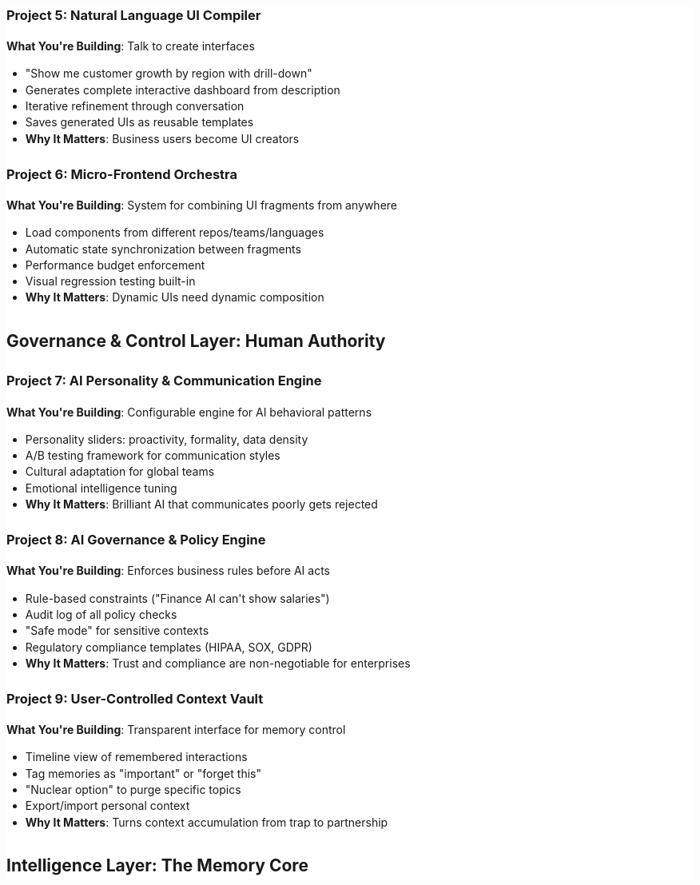 ### Project 5: Natural Language UI Compiler

**What You're Building**: Talk to create interfaces

- "Show me customer growth by region with drill-down"
- Generates complete interactive dashboard from description
- Iterative refinement through conversation
- Saves generated UIs as reusable templates
- **Why It Matters**: Business users become UI creators

### Project 6: Micro-Frontend Orchestra

**What You're Building**: System for combining UI fragments from anywhere

- Load components from different repos/teams/languages
- Automatic state synchronization between fragments
- Performance budget enforcement
- Visual regression testing built-in
- **Why It Matters**: Dynamic UIs need dynamic composition

## Governance & Control Layer: Human Authority

### Project 7: AI Personality & Communication Engine

**What You're Building**: Configurable engine for AI behavioral patterns

- Personality sliders: proactivity, formality, data density
- A/B testing framework for communication styles
- Cultural adaptation for global teams
- Emotional intelligence tuning
- **Why It Matters**: Brilliant AI that communicates poorly gets rejected

### Project 8: AI Governance & Policy Engine

**What You're Building**: Enforces business rules before AI acts

- Rule-based constraints ("Finance AI can't show salaries")
- Audit log of all policy checks
- "Safe mode" for sensitive contexts
- Regulatory compliance templates (HIPAA, SOX, GDPR)
- **Why It Matters**: Trust and compliance are non-negotiable for enterprises

### Project 9: User-Controlled Context Vault

**What You're Building**: Transparent interface for memory control

- Timeline view of remembered interactions
- Tag memories as "important" or "forget this"
- "Nuclear option" to purge specific topics
- Export/import personal context
- **Why It Matters**: Turns context accumulation from trap to partnership

## Intelligence Layer: The Memory Core
